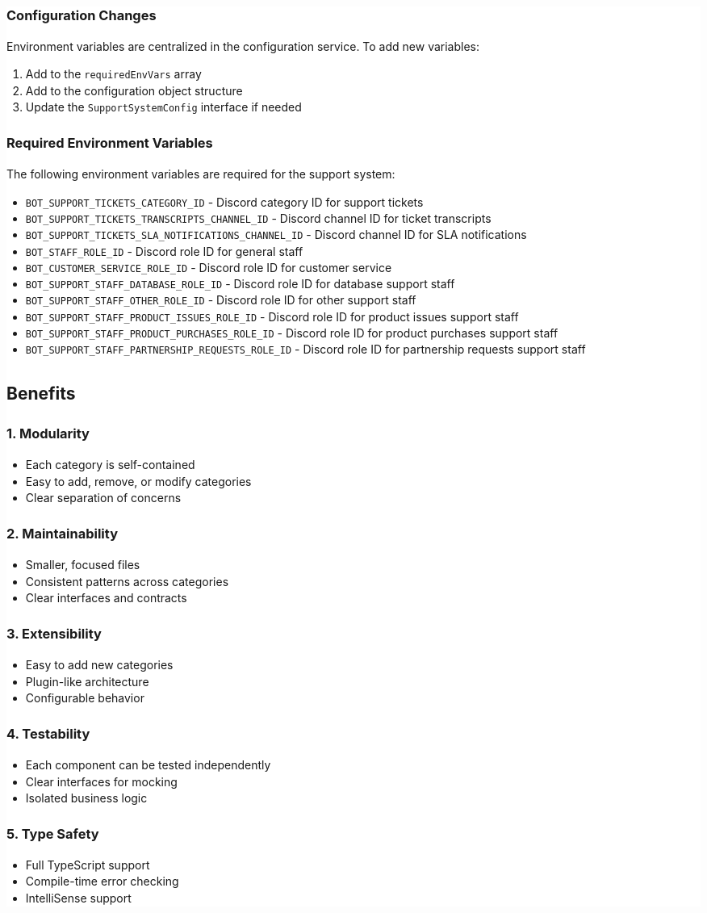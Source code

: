 ### Configuration Changes

Environment variables are centralized in the configuration service. To add new variables:

1. Add to the `requiredEnvVars` array
2. Add to the configuration object structure
3. Update the `SupportSystemConfig` interface if needed

### Required Environment Variables

The following environment variables are required for the support system:

- `BOT_SUPPORT_TICKETS_CATEGORY_ID` - Discord category ID for support tickets
- `BOT_SUPPORT_TICKETS_TRANSCRIPTS_CHANNEL_ID` - Discord channel ID for ticket transcripts
- `BOT_SUPPORT_TICKETS_SLA_NOTIFICATIONS_CHANNEL_ID` - Discord channel ID for SLA notifications
- `BOT_STAFF_ROLE_ID` - Discord role ID for general staff
- `BOT_CUSTOMER_SERVICE_ROLE_ID` - Discord role ID for customer service
- `BOT_SUPPORT_STAFF_DATABASE_ROLE_ID` - Discord role ID for database support staff
- `BOT_SUPPORT_STAFF_OTHER_ROLE_ID` - Discord role ID for other support staff
- `BOT_SUPPORT_STAFF_PRODUCT_ISSUES_ROLE_ID` - Discord role ID for product issues support staff
- `BOT_SUPPORT_STAFF_PRODUCT_PURCHASES_ROLE_ID` - Discord role ID for product purchases support staff
- `BOT_SUPPORT_STAFF_PARTNERSHIP_REQUESTS_ROLE_ID` - Discord role ID for partnership requests support staff

## Benefits

### 1. Modularity
- Each category is self-contained
- Easy to add, remove, or modify categories
- Clear separation of concerns

### 2. Maintainability
- Smaller, focused files
- Consistent patterns across categories
- Clear interfaces and contracts

### 3. Extensibility
- Easy to add new categories
- Plugin-like architecture
- Configurable behavior

### 4. Testability
- Each component can be tested independently
- Clear interfaces for mocking
- Isolated business logic

### 5. Type Safety
- Full TypeScript support
- Compile-time error checking
- IntelliSense support
